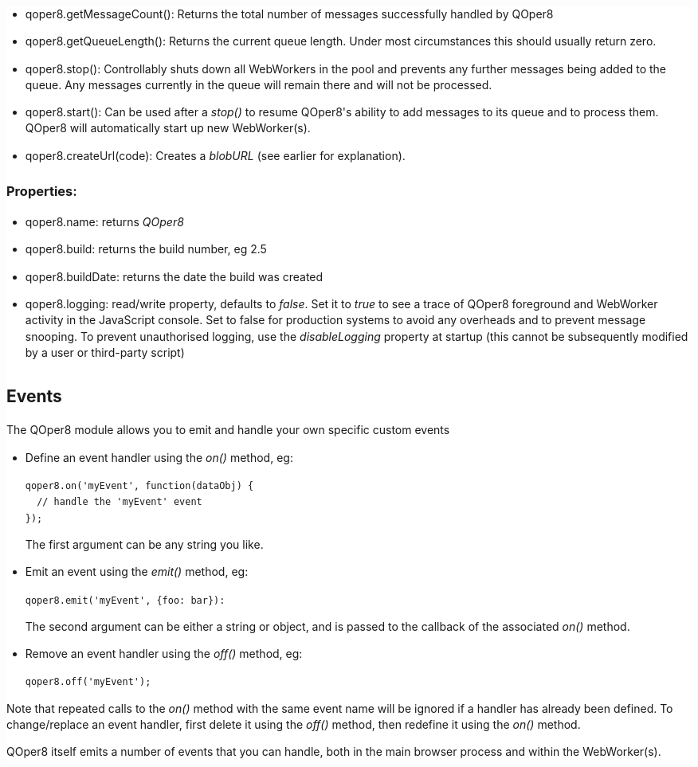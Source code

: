 - qoper8.getMessageCount(): Returns the total number of messages successfully handled by QOper8

- qoper8.getQueueLength(): Returns the current queue length.  Under most circumstances this should usually return zero.

- qoper8.stop(): Controllably shuts down all WebWorkers in the pool and prevents any further messages being added to the queue.  Any messages currently in the queue will remain there and will not be processed.

- qoper8.start(): Can be used after a *stop()* to resume QOper8's ability to add messages to its queue and to process them.  QOper8 will automatically start up new WebWorker(s).

- qoper8.createUrl(code): Creates a *blobURL* (see earlier for explanation).

### Properties:

- qoper8.name: returns *QOper8*

- qoper8.build: returns the build number, eg 2.5

- qoper8.buildDate: returns the date the build was created

- qoper8.logging: read/write property, defaults to *false*.  Set it to *true* to see a trace of QOper8 foreground and WebWorker activity in the JavaScript console.  Set to false for production systems to avoid any overheads and to prevent message snooping. To prevent unauthorised logging, use the *disableLogging* property at startup (this cannot be subsequently modified by a user or third-party script)

## Events

The QOper8 module allows you to emit and handle your own specific custom events


- Define an event handler using the *on()* method, eg:

      qoper8.on('myEvent', function(dataObj) {
        // handle the 'myEvent' event
      });

  The first argument can be any string you like.

- Emit an event using the *emit()* method, eg:

      qoper8.emit('myEvent', {foo: bar}):

  The second argument can be either a string or object, and is passed to the callback of the associated *on()* method.


- Remove an event handler using the *off()* method, eg:

      qoper8.off('myEvent');

Note that repeated calls to the *on()* method with the same event name will be ignored if a handler has already been defined.  To change/replace an event handler, first delete it using the *off()* method, then redefine it using the *on()* method.


QOper8 itself emits a number of events that you can handle, both in the main browser process and within the WebWorker(s).

